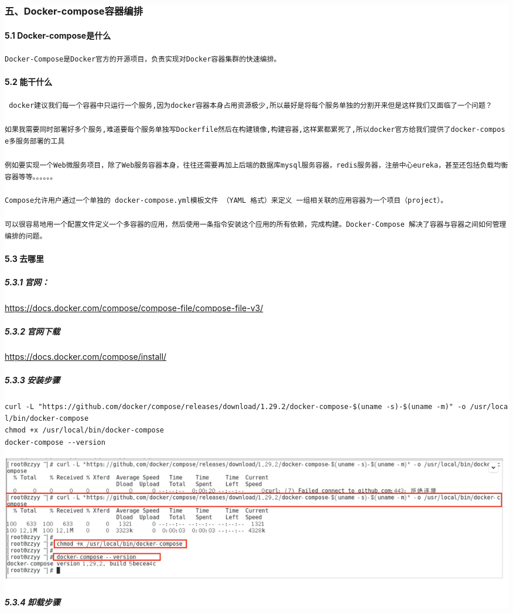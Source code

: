 ### 五、Docker-compose容器编排

#### 5.1 Docker-compose是什么

```shell
Docker-Compose是Docker官方的开源项目，负责实现对Docker容器集群的快速编排。
```

#### 5.2 能干什么

```properties
 docker建议我们每一个容器中只运行一个服务,因为docker容器本身占用资源极少,所以最好是将每个服务单独的分割开来但是这样我们又面临了一个问题？ 
 
如果我需要同时部署好多个服务,难道要每个服务单独写Dockerfile然后在构建镜像,构建容器,这样累都累死了,所以docker官方给我们提供了docker-compose多服务部署的工具 
  
例如要实现一个Web微服务项目，除了Web服务容器本身，往往还需要再加上后端的数据库mysql服务容器，redis服务器，注册中心eureka，甚至还包括负载均衡容器等等。。。。。。 
 
Compose允许用户通过一个单独的 docker-compose.yml模板文件 （YAML 格式）来定义 一组相关联的应用容器为一个项目（project）。 
  
可以很容易地用一个配置文件定义一个多容器的应用，然后使用一条指令安装这个应用的所有依赖，完成构建。Docker-Compose 解决了容器与容器之间如何管理编排的问题。
```

#### 5.3 去哪里

##### 5.3.1 官网：

https://docs.docker.com/compose/compose-file/compose-file-v3/

##### 5.3.2 官网下载

https://docs.docker.com/compose/install/

##### 5.3.3 安装步骤

```shell
curl -L "https://github.com/docker/compose/releases/download/1.29.2/docker-compose-$(uname -s)-$(uname -m)" -o /usr/local/bin/docker-compose 
chmod +x /usr/local/bin/docker-compose 
docker-compose --version 
```

![52](images/52.png)

##### 5.3.4 卸载步骤
